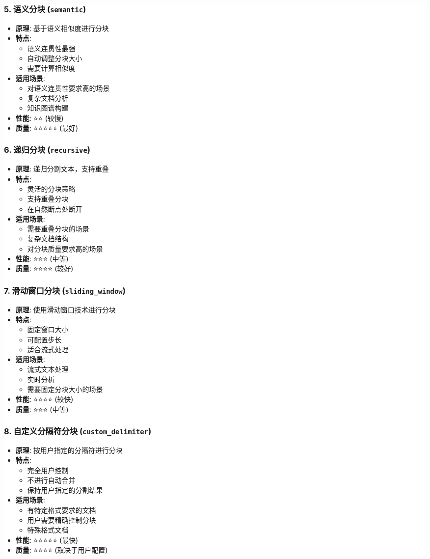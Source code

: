 ### 5. **语义分块** (`semantic`)
- **原理**: 基于语义相似度进行分块
- **特点**:
  - 语义连贯性最强
  - 自动调整分块大小
  - 需要计算相似度
- **适用场景**:
  - 对语义连贯性要求高的场景
  - 复杂文档分析
  - 知识图谱构建
- **性能**: ⭐⭐ (较慢)
- **质量**: ⭐⭐⭐⭐⭐ (最好)

### 6. **递归分块** (`recursive`)
- **原理**: 递归分割文本，支持重叠
- **特点**:
  - 灵活的分块策略
  - 支持重叠分块
  - 在自然断点处断开
- **适用场景**:
  - 需要重叠分块的场景
  - 复杂文档结构
  - 对分块质量要求高的场景
- **性能**: ⭐⭐⭐ (中等)
- **质量**: ⭐⭐⭐⭐ (较好)

### 7. **滑动窗口分块** (`sliding_window`)
- **原理**: 使用滑动窗口技术进行分块
- **特点**:
  - 固定窗口大小
  - 可配置步长
  - 适合流式处理
- **适用场景**:
  - 流式文本处理
  - 实时分析
  - 需要固定分块大小的场景
- **性能**: ⭐⭐⭐⭐ (较快)
- **质量**: ⭐⭐⭐ (中等)

### 8. **自定义分隔符分块** (`custom_delimiter`)
- **原理**: 按用户指定的分隔符进行分块
- **特点**:
  - 完全用户控制
  - 不进行自动合并
  - 保持用户指定的分割结果
- **适用场景**:
  - 有特定格式要求的文档
  - 用户需要精确控制分块
  - 特殊格式文档
- **性能**: ⭐⭐⭐⭐⭐ (最快)
- **质量**: ⭐⭐⭐⭐ (取决于用户配置)
